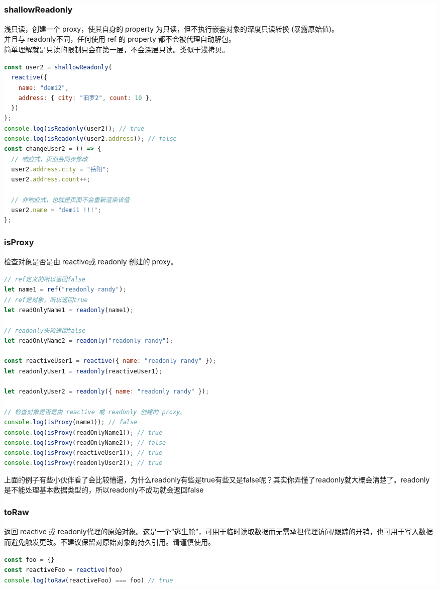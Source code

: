 ### shallowReadonly
浅只读，创建一个 proxy，使其自身的 property 为只读，但不执行嵌套对象的深度只读转换 (暴露原始值)。<br/>
并且与 readonly不同，任何使用 ref 的 property 都不会被代理自动解包。<br/>
简单理解就是只读的限制只会在第一层，不会深层只读。类似于浅拷贝。
```js
const user2 = shallowReadonly(
  reactive({
    name: "demi2",
    address: { city: "汨罗2", count: 10 },
  })
);
console.log(isReadonly(user2)); // true
console.log(isReadonly(user2.address)); // false
const changeUser2 = () => {
  // 响应式，页面会同步修改
  user2.address.city = "岳阳";
  user2.address.count++;
  
  // 非响应式，也就是页面不会重新渲染该值
  user2.name = "demi1 !!!";
};

```

### isProxy
检查对象是否是由 reactive或 readonly 创建的 proxy。
```js
// ref定义的所以返回false
let name1 = ref("readonly randy");
// ref是对象，所以返回true
let readOnlyName1 = readonly(name1);

// readonly失败返回false
let readOnlyName2 = readonly("readonly randy");

const reactiveUser1 = reactive({ name: "readonly randy" });
let readonlyUser1 = readonly(reactiveUser1);

let readonlyUser2 = readonly({ name: "readonly randy" });

// 检查对象是否是由 reactive 或 readonly 创建的 proxy。
console.log(isProxy(name1)); // false
console.log(isProxy(readOnlyName1)); // true
console.log(isProxy(readOnlyName2)); // false
console.log(isProxy(reactiveUser1)); // true
console.log(isProxy(readonlyUser2)); // true
```
上面的例子有些小伙伴看了会比较懵逼，为什么readonly有些是true有些又是false呢？其实你弄懂了readonly就大概会清楚了。readonly是不能处理基本数据类型的，所以readonly不成功就会返回false
### toRaw
返回 reactive 或 readonly代理的原始对象。这是一个“逃生舱”，可用于临时读取数据而无需承担代理访问/跟踪的开销，也可用于写入数据而避免触发更改。不建议保留对原始对象的持久引用。请谨慎使用。
```js
const foo = {}
const reactiveFoo = reactive(foo)
console.log(toRaw(reactiveFoo) === foo) // true
```
